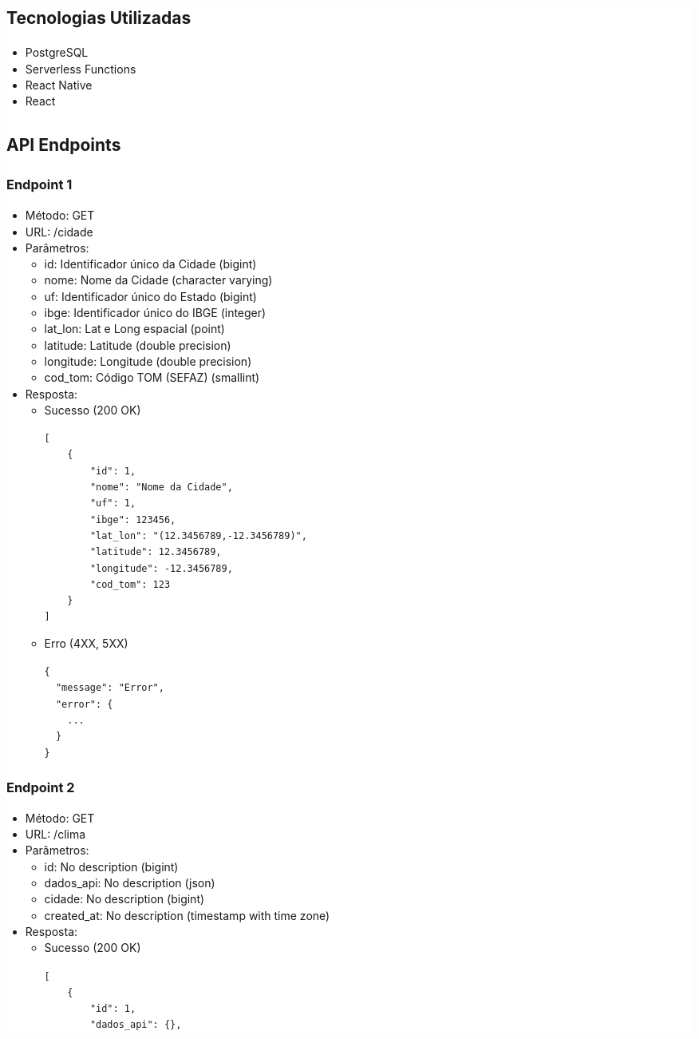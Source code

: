 ## Tecnologias Utilizadas

- PostgreSQL
- Serverless Functions
- React Native
- React

## API Endpoints

### Endpoint 1
- Método: GET
- URL: /cidade
- Parâmetros:
  - id: Identificador único da Cidade (bigint)
  - nome: Nome da Cidade (character varying)
  - uf: Identificador único do Estado (bigint)
  - ibge: Identificador único do IBGE (integer)
  - lat_lon: Lat e Long espacial (point)
  - latitude: Latitude (double precision)
  - longitude: Longitude (double precision)
  - cod_tom: Código TOM (SEFAZ) (smallint)
- Resposta:
  - Sucesso (200 OK)
    ```
    [
    	{
    		"id": 1,
    		"nome": "Nome da Cidade",
    		"uf": 1,
    		"ibge": 123456,
    		"lat_lon": "(12.3456789,-12.3456789)",
    		"latitude": 12.3456789,
    		"longitude": -12.3456789,
    		"cod_tom": 123
    	}
    ]
    ```
  - Erro (4XX, 5XX)
    ```
    {
      "message": "Error",
      "error": {
        ...
      }
    }
    ```

### Endpoint 2
- Método: GET
- URL: /clima
- Parâmetros:
  - id: No description (bigint)
  - dados_api: No description (json)
  - cidade: No description (bigint)
  - created_at: No description (timestamp with time zone)
- Resposta:
  - Sucesso (200 OK)
    ```
    [
    	{
    		"id": 1,
    		"dados_api": {},